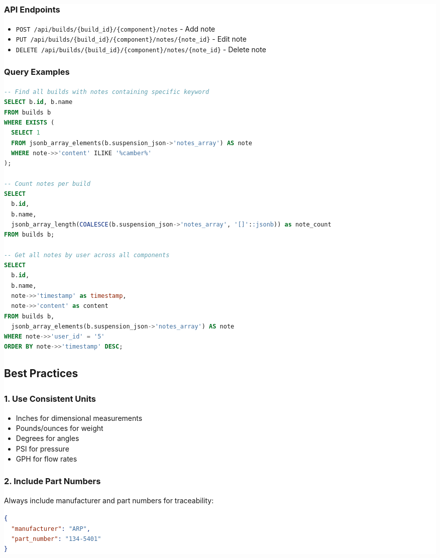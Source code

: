 ### API Endpoints
- `POST /api/builds/{build_id}/{component}/notes` - Add note
- `PUT /api/builds/{build_id}/{component}/notes/{note_id}` - Edit note
- `DELETE /api/builds/{build_id}/{component}/notes/{note_id}` - Delete note

### Query Examples
```sql
-- Find all builds with notes containing specific keyword
SELECT b.id, b.name
FROM builds b
WHERE EXISTS (
  SELECT 1
  FROM jsonb_array_elements(b.suspension_json->'notes_array') AS note
  WHERE note->>'content' ILIKE '%camber%'
);

-- Count notes per build
SELECT
  b.id,
  b.name,
  jsonb_array_length(COALESCE(b.suspension_json->'notes_array', '[]'::jsonb)) as note_count
FROM builds b;

-- Get all notes by user across all components
SELECT
  b.id,
  b.name,
  note->>'timestamp' as timestamp,
  note->>'content' as content
FROM builds b,
  jsonb_array_elements(b.suspension_json->'notes_array') AS note
WHERE note->>'user_id' = '5'
ORDER BY note->>'timestamp' DESC;
```

## Best Practices

### 1. Use Consistent Units
- Inches for dimensional measurements
- Pounds/ounces for weight
- Degrees for angles
- PSI for pressure
- GPH for flow rates

### 2. Include Part Numbers
Always include manufacturer and part numbers for traceability:
```json
{
  "manufacturer": "ARP",
  "part_number": "134-5401"
}
```
